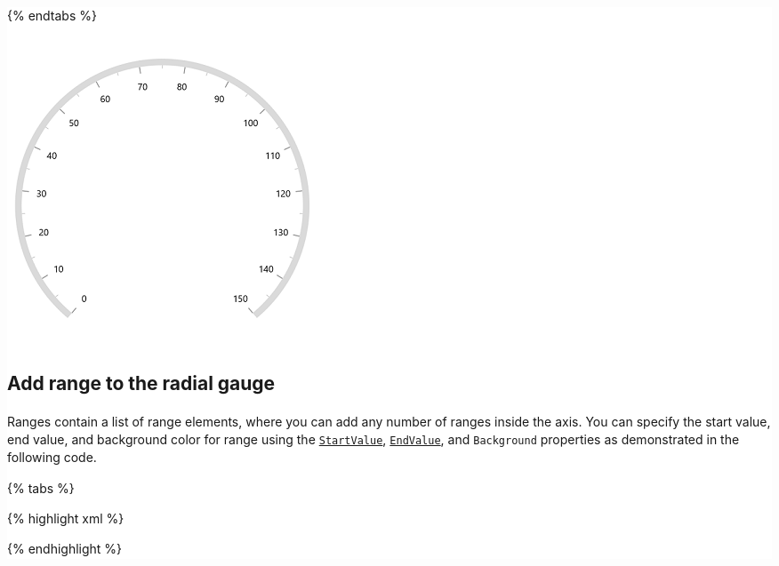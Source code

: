 {% endtabs %}

![Initialize radial gauge with axis](images/getting-started/gauge_with_axis.png)

## Add range to the radial gauge

Ranges contain a list of range elements, where you can add any number of ranges inside the axis. You can specify the start value, end value, and background color for range using the [`StartValue`](https://help.syncfusion.com/cr/winui/Syncfusion.UI.Xaml.Gauges.GaugeRange.html#Syncfusion_UI_Xaml_Gauges_GaugeRange_StartValue), [`EndValue`](https://help.syncfusion.com/cr/winui/Syncfusion.UI.Xaml.Gauges.GaugeRange.html#Syncfusion_UI_Xaml_Gauges_GaugeRange_EndValue), and `Background` properties as demonstrated in the following code.   

{% tabs %}

{% highlight xml %}

<Grid>
    <gauge:SfRadialGauge>
        <gauge:SfRadialGauge.Axes>
            <gauge:RadialAxis Maximum="150"
                              Interval="10">
                <gauge:RadialAxis.Ranges>
                    <gauge:GaugeRange StartValue="0"
                                      EndValue="50"
                                      Background="Red" />
                    <gauge:GaugeRange StartValue="50"
                                      EndValue="100"
                                      Background="Orange" />
                    <gauge:GaugeRange StartValue="100"
                                      EndValue="150"
                                      Background="Green" />
                </gauge:RadialAxis.Ranges>
            </gauge:RadialAxis>
        </gauge:SfRadialGauge.Axes>
    </gauge:SfRadialGauge>
</Grid>

{% endhighlight %}
